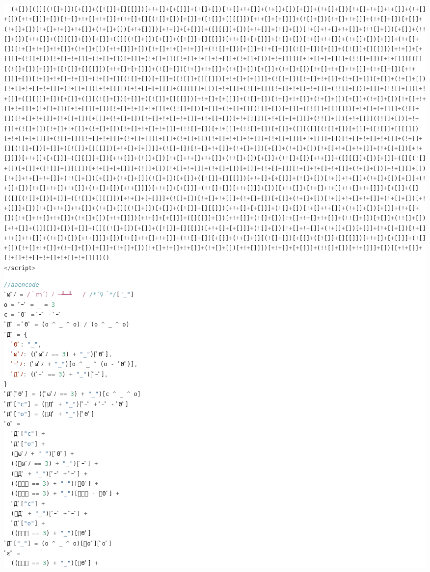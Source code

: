 ```javascript
  (+[])[([][(![]+[])[+[]]+([![]]+[][[]])[+!+[]+[+[]]]+(![]+[])[!+[]+!+[]]+(!+[]+[])[+[]]+(!+[]+[])[!+[]+!+[]+!+[]]+(!+[]+[])[+!+[]]]+[])[!+[]+!+[]+!+[]]+(!+[]+[][(![]+[])[+[]]+([![]]+[][[]])[+!+[]+[+[]]]+(![]+[])[!+[]+!+[]]+(!+[]+[])[+[]]+(!+[]+[])[!+[]+!+[]+!+[]]+(!+[]+[])[+!+[]]])[+!+[]+[+[]]]+([][[]]+[])[+!+[]]+(![]+[])[!+[]+!+[]+!+[]]+(!![]+[])[+[]]+(!![]+[])[+!+[]]+([][[]]+[])[+[]]+([][(![]+[])[+[]]+([![]]+[][[]])[+!+[]+[+[]]]+(![]+[])[!+[]+!+[]]+(!+[]+[])[+[]]+(!+[]+[])[!+[]+!+[]+!+[]]+(!+[]+[])[+!+[]]]+[])[!+[]+!+[]+!+[]]+(!![]+[])[+[]]+(!+[]+[][(![]+[])[+[]]+([![]]+[][[]])[+!+[]+[+[]]]+(![]+[])[!+[]+!+[]]+(!+[]+[])[+[]]+(!+[]+[])[!+[]+!+[]+!+[]]+(!+[]+[])[+!+[]]])[+!+[]+[+[]]]+(!![]+[])[+!+[]]][([][(![]+[])[+[]]+([![]]+[][[]])[+!+[]+[+[]]]+(![]+[])[!+[]+!+[]]+(!+[]+[])[+[]]+(!+[]+[])[!+[]+!+[]+!+[]]+(!+[]+[])[+!+[]]]+[])[!+[]+!+[]+!+[]]+(!+[]+[][(![]+[])[+[]]+([![]]+[][[]])[+!+[]+[+[]]]+(![]+[])[!+[]+!+[]]+(!+[]+[])[+[]]+(!+[]+[])[!+[]+!+[]+!+[]]+(!+[]+[])[+!+[]]])[+!+[]+[+[]]]+([][[]]+[])[+!+[]]+(![]+[])[!+[]+!+[]+!+[]]+(!![]+[])[+[]]+(!![]+[])[+!+[]]+([][[]]+[])[+[]]+([][(![]+[])[+[]]+([![]]+[][[]])[+!+[]+[+[]]]+(![]+[])[!+[]+!+[]]+(!+[]+[])[+[]]+(!+[]+[])[!+[]+!+[]+!+[]]+(!+[]+[])[+!+[]]]+[])[!+[]+!+[]+!+[]]+(!![]+[])[+[]]+(!+[]+[][(![]+[])[+[]]+([![]]+[][[]])[+!+[]+[+[]]]+(![]+[])[!+[]+!+[]]+(!+[]+[])[+[]]+(!+[]+[])[!+[]+!+[]+!+[]]+(!+[]+[])[+!+[]]])[+!+[]+[+[]]]+(!![]+[])[+!+[]]]((![]+[])[+!+[]]+(![]+[])[!+[]+!+[]]+(!+[]+[])[!+[]+!+[]+!+[]]+(!![]+[])[+!+[]]+(!![]+[])[+[]]+([][([][(![]+[])[+[]]+([![]]+[][[]])[+!+[]+[+[]]]+(![]+[])[!+[]+!+[]]+(!+[]+[])[+[]]+(!+[]+[])[!+[]+!+[]+!+[]]+(!+[]+[])[+!+[]]]+[])[!+[]+!+[]+!+[]]+(!+[]+[][(![]+[])[+[]]+([![]]+[][[]])[+!+[]+[+[]]]+(![]+[])[!+[]+!+[]]+(!+[]+[])[+[]]+(!+[]+[])[!+[]+!+[]+!+[]]+(!+[]+[])[+!+[]]])[+!+[]+[+[]]]+([][[]]+[])[+!+[]]+(![]+[])[!+[]+!+[]+!+[]]+(!![]+[])[+[]]+(!![]+[])[+!+[]]+([][[]]+[])[+[]]+([][(![]+[])[+[]]+([![]]+[][[]])[+!+[]+[+[]]]+(![]+[])[!+[]+!+[]]+(!+[]+[])[+[]]+(!+[]+[])[!+[]+!+[]+!+[]]+(!+[]+[])[+!+[]]]+[])[!+[]+!+[]+!+[]]+(!![]+[])[+[]]+(!+[]+[][(![]+[])[+[]]+([![]]+[][[]])[+!+[]+[+[]]]+(![]+[])[!+[]+!+[]]+(!+[]+[])[+[]]+(!+[]+[])[!+[]+!+[]+!+[]]+(!+[]+[])[+!+[]]])[+!+[]+[+[]]]+(!![]+[])[+!+[]]]+[])[[+!+[]]+[!+[]+!+[]+!+[]+!+[]]]+[+[]]+([][([][(![]+[])[+[]]+([![]]+[][[]])[+!+[]+[+[]]]+(![]+[])[!+[]+!+[]]+(!+[]+[])[+[]]+(!+[]+[])[!+[]+!+[]+!+[]]+(!+[]+[])[+!+[]]]+[])[!+[]+!+[]+!+[]]+(!+[]+[][(![]+[])[+[]]+([![]]+[][[]])[+!+[]+[+[]]]+(![]+[])[!+[]+!+[]]+(!+[]+[])[+[]]+(!+[]+[])[!+[]+!+[]+!+[]]+(!+[]+[])[+!+[]]])[+!+[]+[+[]]]+([][[]]+[])[+!+[]]+(![]+[])[!+[]+!+[]+!+[]]+(!![]+[])[+[]]+(!![]+[])[+!+[]]+([][[]]+[])[+[]]+([][(![]+[])[+[]]+([![]]+[][[]])[+!+[]+[+[]]]+(![]+[])[!+[]+!+[]]+(!+[]+[])[+[]]+(!+[]+[])[!+[]+!+[]+!+[]]+(!+[]+[])[+!+[]]]+[])[!+[]+!+[]+!+[]]+(!![]+[])[+[]]+(!+[]+[][(![]+[])[+[]]+([![]]+[][[]])[+!+[]+[+[]]]+(![]+[])[!+[]+!+[]]+(!+[]+[])[+[]]+(!+[]+[])[!+[]+!+[]+!+[]]+(!+[]+[])[+!+[]]])[+!+[]+[+[]]]+(!![]+[])[+!+[]]]+[])[[+!+[]]+[!+[]+!+[]+!+[]+!+[]+!+[]]])()
</script>
```

```javascript
//aaencode
ﾟωﾟﾉ = /｀ｍ´）ﾉ ~┻━┻   / /*´∇｀*/["_"]
o = ﾟｰﾟ = _ = 3
c = ﾟΘﾟ = ﾟｰﾟ - ﾟｰﾟ
ﾟДﾟ = ﾟΘﾟ = (o ^ _ ^ o) / (o ^ _ ^ o)
ﾟДﾟ = {
  ﾟΘﾟ: "_",
  ﾟωﾟﾉ: ((ﾟωﾟﾉ == 3) + "_")[ﾟΘﾟ],
  ﾟｰﾟﾉ: (ﾟωﾟﾉ + "_")[o ^ _ ^ (o - ﾟΘﾟ)],
  ﾟДﾟﾉ: ((ﾟｰﾟ == 3) + "_")[ﾟｰﾟ],
}
ﾟДﾟ[ﾟΘﾟ] = ((ﾟωﾟﾉ == 3) + "_")[c ^ _ ^ o]
ﾟДﾟ["c"] = (ﾟДﾟ + "_")[ﾟｰﾟ + ﾟｰﾟ - ﾟΘﾟ]
ﾟДﾟ["o"] = (ﾟДﾟ + "_")[ﾟΘﾟ]
ﾟoﾟ =
  ﾟДﾟ["c"] +
  ﾟДﾟ["o"] +
  (ﾟωﾟﾉ + "_")[ﾟΘﾟ] +
  ((ﾟωﾟﾉ == 3) + "_")[ﾟｰﾟ] +
  (ﾟДﾟ + "_")[ﾟｰﾟ + ﾟｰﾟ] +
  ((ﾟｰﾟ == 3) + "_")[ﾟΘﾟ] +
  ((ﾟｰﾟ == 3) + "_")[ﾟｰﾟ - ﾟΘﾟ] +
  ﾟДﾟ["c"] +
  (ﾟДﾟ + "_")[ﾟｰﾟ + ﾟｰﾟ] +
  ﾟДﾟ["o"] +
  ((ﾟｰﾟ == 3) + "_")[ﾟΘﾟ]
ﾟДﾟ["_"] = (o ^ _ ^ o)[ﾟoﾟ][ﾟoﾟ]
ﾟεﾟ =
  ((ﾟｰﾟ == 3) + "_")[ﾟΘﾟ] +
```